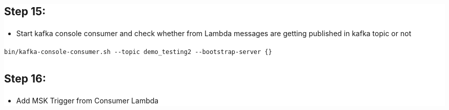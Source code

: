 ## Step 15:

- Start kafka console consumer and check whether from Lambda messages are getting published in kafka topic or not

```
bin/kafka-console-consumer.sh --topic demo_testing2 --bootstrap-server {}
```

## Step 16:

- Add MSK Trigger from Consumer Lambda

